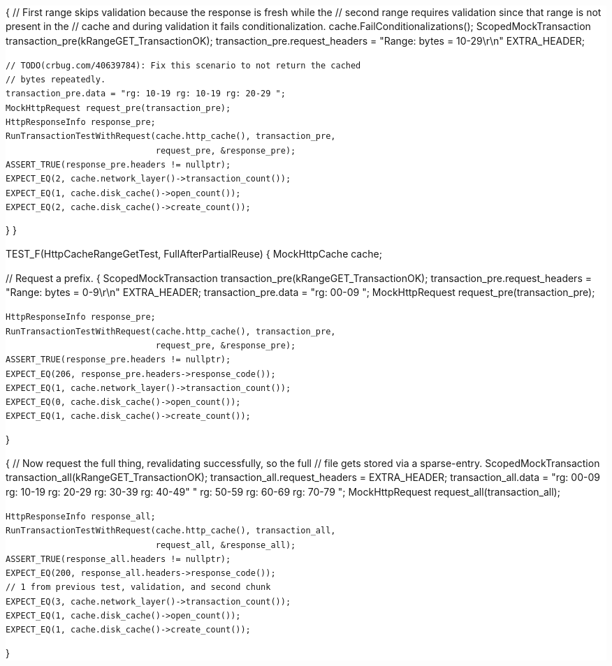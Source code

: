   {
    // First range skips validation because the response is fresh while the
    // second range requires validation since that range is not present in the
    // cache and during validation it fails conditionalization.
    cache.FailConditionalizations();
    ScopedMockTransaction transaction_pre(kRangeGET_TransactionOK);
    transaction_pre.request_headers = "Range: bytes = 10-29\r\n" EXTRA_HEADER;

    // TODO(crbug.com/40639784): Fix this scenario to not return the cached
    // bytes repeatedly.
    transaction_pre.data = "rg: 10-19 rg: 10-19 rg: 20-29 ";
    MockHttpRequest request_pre(transaction_pre);
    HttpResponseInfo response_pre;
    RunTransactionTestWithRequest(cache.http_cache(), transaction_pre,
                                  request_pre, &response_pre);
    ASSERT_TRUE(response_pre.headers != nullptr);
    EXPECT_EQ(2, cache.network_layer()->transaction_count());
    EXPECT_EQ(1, cache.disk_cache()->open_count());
    EXPECT_EQ(2, cache.disk_cache()->create_count());
  }
}

TEST_F(HttpCacheRangeGetTest, FullAfterPartialReuse) {
  MockHttpCache cache;

  // Request a prefix.
  {
    ScopedMockTransaction transaction_pre(kRangeGET_TransactionOK);
    transaction_pre.request_headers = "Range: bytes = 0-9\r\n" EXTRA_HEADER;
    transaction_pre.data = "rg: 00-09 ";
    MockHttpRequest request_pre(transaction_pre);

    HttpResponseInfo response_pre;
    RunTransactionTestWithRequest(cache.http_cache(), transaction_pre,
                                  request_pre, &response_pre);
    ASSERT_TRUE(response_pre.headers != nullptr);
    EXPECT_EQ(206, response_pre.headers->response_code());
    EXPECT_EQ(1, cache.network_layer()->transaction_count());
    EXPECT_EQ(0, cache.disk_cache()->open_count());
    EXPECT_EQ(1, cache.disk_cache()->create_count());
  }

  {
    // Now request the full thing, revalidating successfully, so the full
    // file gets stored via a sparse-entry.
    ScopedMockTransaction transaction_all(kRangeGET_TransactionOK);
    transaction_all.request_headers = EXTRA_HEADER;
    transaction_all.data =
        "rg: 00-09 rg: 10-19 rg: 20-29 rg: 30-39 rg: 40-49"
        " rg: 50-59 rg: 60-69 rg: 70-79 ";
    MockHttpRequest request_all(transaction_all);

    HttpResponseInfo response_all;
    RunTransactionTestWithRequest(cache.http_cache(), transaction_all,
                                  request_all, &response_all);
    ASSERT_TRUE(response_all.headers != nullptr);
    EXPECT_EQ(200, response_all.headers->response_code());
    // 1 from previous test, validation, and second chunk
    EXPECT_EQ(3, cache.network_layer()->transaction_count());
    EXPECT_EQ(1, cache.disk_cache()->open_count());
    EXPECT_EQ(1, cache.disk_cache()->create_count());
  }
